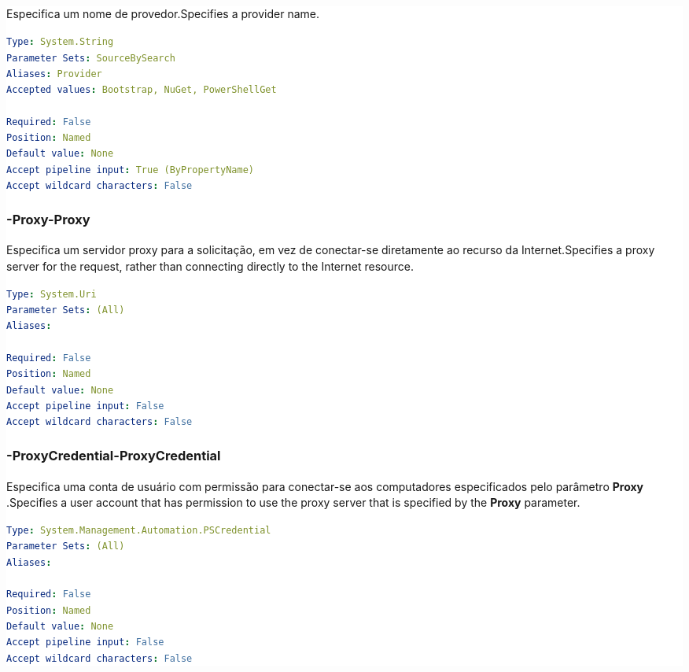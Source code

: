 <span data-ttu-id="45201-145">Especifica um nome de provedor.</span><span class="sxs-lookup"><span data-stu-id="45201-145">Specifies a provider name.</span></span>

```yaml
Type: System.String
Parameter Sets: SourceBySearch
Aliases: Provider
Accepted values: Bootstrap, NuGet, PowerShellGet

Required: False
Position: Named
Default value: None
Accept pipeline input: True (ByPropertyName)
Accept wildcard characters: False
```

### <span data-ttu-id="45201-146">-Proxy</span><span class="sxs-lookup"><span data-stu-id="45201-146">-Proxy</span></span>

<span data-ttu-id="45201-147">Especifica um servidor proxy para a solicitação, em vez de conectar-se diretamente ao recurso da Internet.</span><span class="sxs-lookup"><span data-stu-id="45201-147">Specifies a proxy server for the request, rather than connecting directly to the Internet resource.</span></span>

```yaml
Type: System.Uri
Parameter Sets: (All)
Aliases:

Required: False
Position: Named
Default value: None
Accept pipeline input: False
Accept wildcard characters: False
```

### <span data-ttu-id="45201-148">-ProxyCredential</span><span class="sxs-lookup"><span data-stu-id="45201-148">-ProxyCredential</span></span>

<span data-ttu-id="45201-149">Especifica uma conta de usuário com permissão para conectar-se aos computadores especificados pelo parâmetro **Proxy** .</span><span class="sxs-lookup"><span data-stu-id="45201-149">Specifies a user account that has permission to use the proxy server that is specified by the **Proxy** parameter.</span></span>

```yaml
Type: System.Management.Automation.PSCredential
Parameter Sets: (All)
Aliases:

Required: False
Position: Named
Default value: None
Accept pipeline input: False
Accept wildcard characters: False
```

